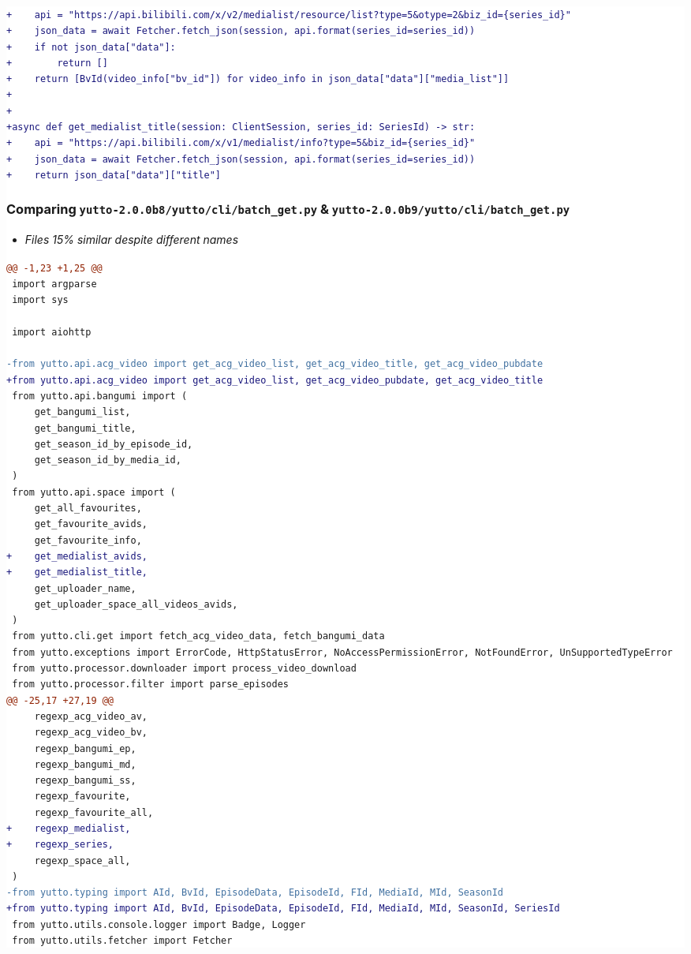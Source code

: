 ```diff
+    api = "https://api.bilibili.com/x/v2/medialist/resource/list?type=5&otype=2&biz_id={series_id}"
+    json_data = await Fetcher.fetch_json(session, api.format(series_id=series_id))
+    if not json_data["data"]:
+        return []
+    return [BvId(video_info["bv_id"]) for video_info in json_data["data"]["media_list"]]
+
+
+async def get_medialist_title(session: ClientSession, series_id: SeriesId) -> str:
+    api = "https://api.bilibili.com/x/v1/medialist/info?type=5&biz_id={series_id}"
+    json_data = await Fetcher.fetch_json(session, api.format(series_id=series_id))
+    return json_data["data"]["title"]
```

### Comparing `yutto-2.0.0b8/yutto/cli/batch_get.py` & `yutto-2.0.0b9/yutto/cli/batch_get.py`

 * *Files 15% similar despite different names*

```diff
@@ -1,23 +1,25 @@
 import argparse
 import sys
 
 import aiohttp
 
-from yutto.api.acg_video import get_acg_video_list, get_acg_video_title, get_acg_video_pubdate
+from yutto.api.acg_video import get_acg_video_list, get_acg_video_pubdate, get_acg_video_title
 from yutto.api.bangumi import (
     get_bangumi_list,
     get_bangumi_title,
     get_season_id_by_episode_id,
     get_season_id_by_media_id,
 )
 from yutto.api.space import (
     get_all_favourites,
     get_favourite_avids,
     get_favourite_info,
+    get_medialist_avids,
+    get_medialist_title,
     get_uploader_name,
     get_uploader_space_all_videos_avids,
 )
 from yutto.cli.get import fetch_acg_video_data, fetch_bangumi_data
 from yutto.exceptions import ErrorCode, HttpStatusError, NoAccessPermissionError, NotFoundError, UnSupportedTypeError
 from yutto.processor.downloader import process_video_download
 from yutto.processor.filter import parse_episodes
@@ -25,17 +27,19 @@
     regexp_acg_video_av,
     regexp_acg_video_bv,
     regexp_bangumi_ep,
     regexp_bangumi_md,
     regexp_bangumi_ss,
     regexp_favourite,
     regexp_favourite_all,
+    regexp_medialist,
+    regexp_series,
     regexp_space_all,
 )
-from yutto.typing import AId, BvId, EpisodeData, EpisodeId, FId, MediaId, MId, SeasonId
+from yutto.typing import AId, BvId, EpisodeData, EpisodeId, FId, MediaId, MId, SeasonId, SeriesId
 from yutto.utils.console.logger import Badge, Logger
 from yutto.utils.fetcher import Fetcher
```